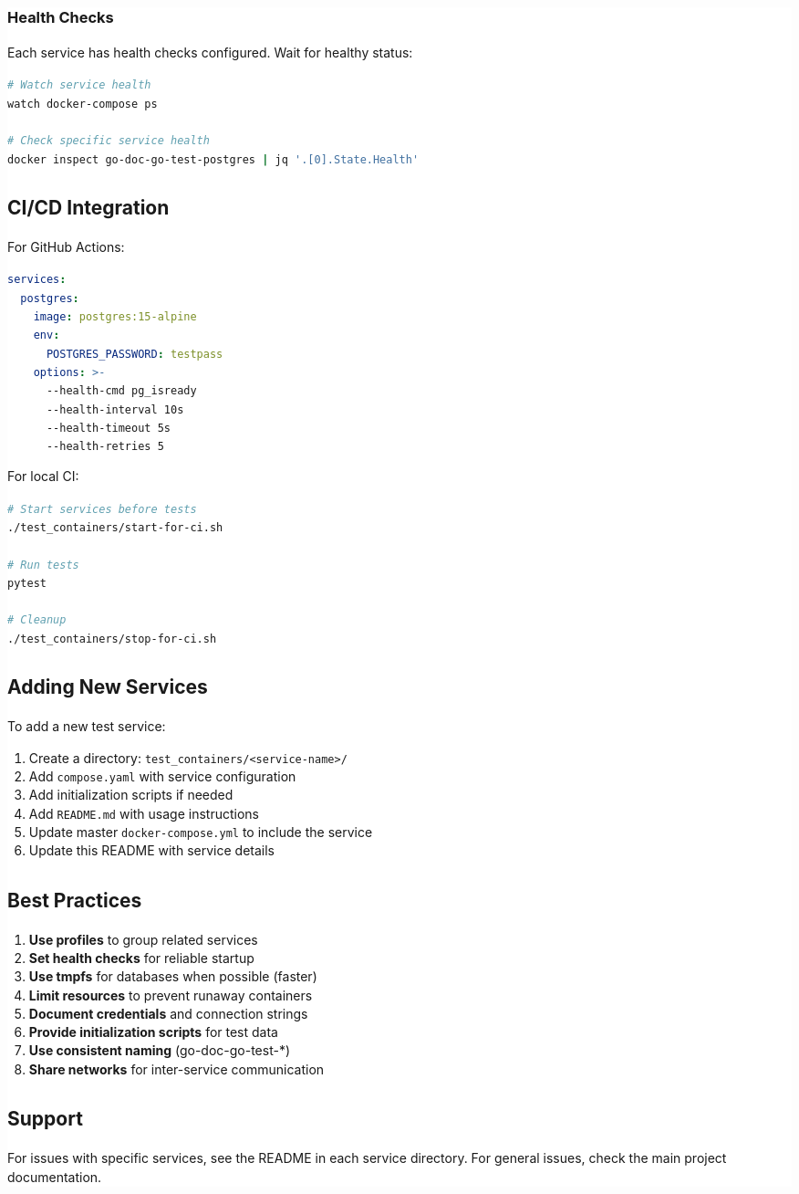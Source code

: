 ### Health Checks
Each service has health checks configured. Wait for healthy status:
```bash
# Watch service health
watch docker-compose ps

# Check specific service health
docker inspect go-doc-go-test-postgres | jq '.[0].State.Health'
```

## CI/CD Integration

For GitHub Actions:
```yaml
services:
  postgres:
    image: postgres:15-alpine
    env:
      POSTGRES_PASSWORD: testpass
    options: >-
      --health-cmd pg_isready
      --health-interval 10s
      --health-timeout 5s
      --health-retries 5
```

For local CI:
```bash
# Start services before tests
./test_containers/start-for-ci.sh

# Run tests
pytest

# Cleanup
./test_containers/stop-for-ci.sh
```

## Adding New Services

To add a new test service:

1. Create a directory: `test_containers/<service-name>/`
2. Add `compose.yaml` with service configuration
3. Add initialization scripts if needed
4. Add `README.md` with usage instructions
5. Update master `docker-compose.yml` to include the service
6. Update this README with service details

## Best Practices

1. **Use profiles** to group related services
2. **Set health checks** for reliable startup
3. **Use tmpfs** for databases when possible (faster)
4. **Limit resources** to prevent runaway containers
5. **Document credentials** and connection strings
6. **Provide initialization scripts** for test data
7. **Use consistent naming** (go-doc-go-test-*)
8. **Share networks** for inter-service communication

## Support

For issues with specific services, see the README in each service directory.
For general issues, check the main project documentation.